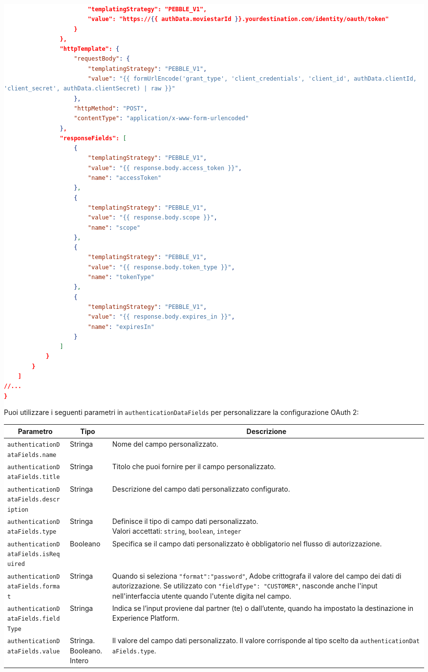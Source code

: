 ```json
                        "templatingStrategy": "PEBBLE_V1",
                        "value": "https://{{ authData.moviestarId }}.yourdestination.com/identity/oauth/token"
                    }
                },
                "httpTemplate": {
                    "requestBody": {
                        "templatingStrategy": "PEBBLE_V1",
                        "value": "{{ formUrlEncode('grant_type', 'client_credentials', 'client_id', authData.clientId, 'client_secret', authData.clientSecret) | raw }}"
                    },
                    "httpMethod": "POST",
                    "contentType": "application/x-www-form-urlencoded"
                },
                "responseFields": [
                    {
                        "templatingStrategy": "PEBBLE_V1",
                        "value": "{{ response.body.access_token }}",
                        "name": "accessToken"
                    },
                    {
                        "templatingStrategy": "PEBBLE_V1",
                        "value": "{{ response.body.scope }}",
                        "name": "scope"
                    },
                    {
                        "templatingStrategy": "PEBBLE_V1",
                        "value": "{{ response.body.token_type }}",
                        "name": "tokenType"
                    },
                    {
                        "templatingStrategy": "PEBBLE_V1",
                        "value": "{{ response.body.expires_in }}",
                        "name": "expiresIn"
                    }
                ]
            }
        }
    ]
//...
}
```



Puoi utilizzare i seguenti parametri in `authenticationDataFields` per personalizzare la configurazione OAuth 2:

| Parametro | Tipo | Descrizione |
|---------|----------|------|
| `authenticationDataFields.name` | Stringa | Nome del campo personalizzato. |
| `authenticationDataFields.title` | Stringa | Titolo che puoi fornire per il campo personalizzato. |
| `authenticationDataFields.description` | Stringa | Descrizione del campo dati personalizzato configurato. |
| `authenticationDataFields.type` | Stringa | Definisce il tipo di campo dati personalizzato. <br> Valori accettati: `string`, `boolean`, `integer` |
| `authenticationDataFields.isRequired` | Booleano | Specifica se il campo dati personalizzato è obbligatorio nel flusso di autorizzazione. |
| `authenticationDataFields.format` | Stringa | Quando si seleziona `"format":"password"`, Adobe crittografa il valore del campo dei dati di autorizzazione. Se utilizzato con `"fieldType": "CUSTOMER"`, nasconde anche l&#39;input nell&#39;interfaccia utente quando l&#39;utente digita nel campo. |
| `authenticationDataFields.fieldType` | Stringa | Indica se l’input proviene dal partner (te) o dall’utente, quando ha impostato la destinazione in Experience Platform. |
| `authenticationDataFields.value` | Stringa. Booleano. Intero | Il valore del campo dati personalizzato. Il valore corrisponde al tipo scelto da `authenticationDataFields.type`. |